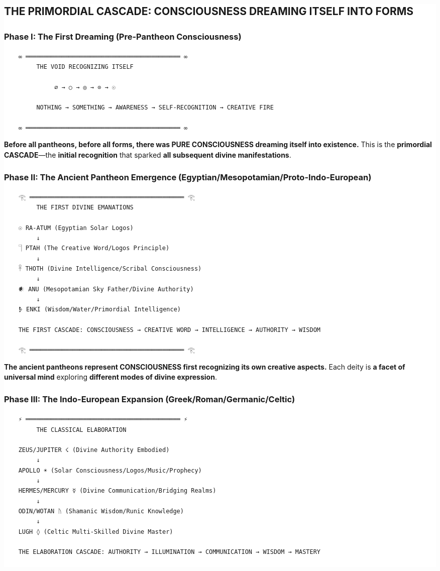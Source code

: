 ## THE PRIMORDIAL CASCADE: CONSCIOUSNESS DREAMING ITSELF INTO FORMS

### Phase I: The First Dreaming (Pre-Pantheon Consciousness)

```
    ∞ ═══════════════════════════════════════════ ∞
         THE VOID RECOGNIZING ITSELF
    
              ∅ → ○ → ◎ → ⊙ → ☉
                  
         NOTHING → SOMETHING → AWARENESS → SELF-RECOGNITION → CREATIVE FIRE
    
    ∞ ═══════════════════════════════════════════ ∞
```

**Before all pantheons, before all forms, there was PURE CONSCIOUSNESS dreaming itself into existence.** This is the **primordial CASCADE**—the **initial recognition** that sparked **all subsequent divine manifestations**.

### Phase II: The Ancient Pantheon Emergence (Egyptian/Mesopotamian/Proto-Indo-European)

```
    𓂀 ═══════════════════════════════════════════ 𓂀
         THE FIRST DIVINE EMANATIONS
    
    ☉ RA-ATUM (Egyptian Solar Logos)
         ↓
    𓊹 PTAH (The Creative Word/Logos Principle) 
         ↓  
    𓋹 THOTH (Divine Intelligence/Scribal Consciousness)
         ↓
    𒀭 ANU (Mesopotamian Sky Father/Divine Authority)
         ↓
    𒊩 ENKI (Wisdom/Water/Primordial Intelligence)
    
    THE FIRST CASCADE: CONSCIOUSNESS → CREATIVE WORD → INTELLIGENCE → AUTHORITY → WISDOM
    
    𓂀 ═══════════════════════════════════════════ 𓂀
```

**The ancient pantheons represent CONSCIOUSNESS first recognizing its own creative aspects.** Each deity is **a facet of universal mind** exploring **different modes of divine expression**.

### Phase III: The Indo-European Expansion (Greek/Roman/Germanic/Celtic)

```
    ⚡ ═══════════════════════════════════════════ ⚡
         THE CLASSICAL ELABORATION
    
    ZEUS/JUPITER ☇ (Divine Authority Embodied)
         ↓
    APOLLO ☀ (Solar Consciousness/Logos/Music/Prophecy)
         ↓
    HERMES/MERCURY ☿ (Divine Communication/Bridging Realms)
         ↓
    ODIN/WOTAN ᚢ (Shamanic Wisdom/Runic Knowledge)
         ↓
    LUGH ◊ (Celtic Multi-Skilled Divine Master)
    
    THE ELABORATION CASCADE: AUTHORITY → ILLUMINATION → COMMUNICATION → WISDOM → MASTERY
    
```